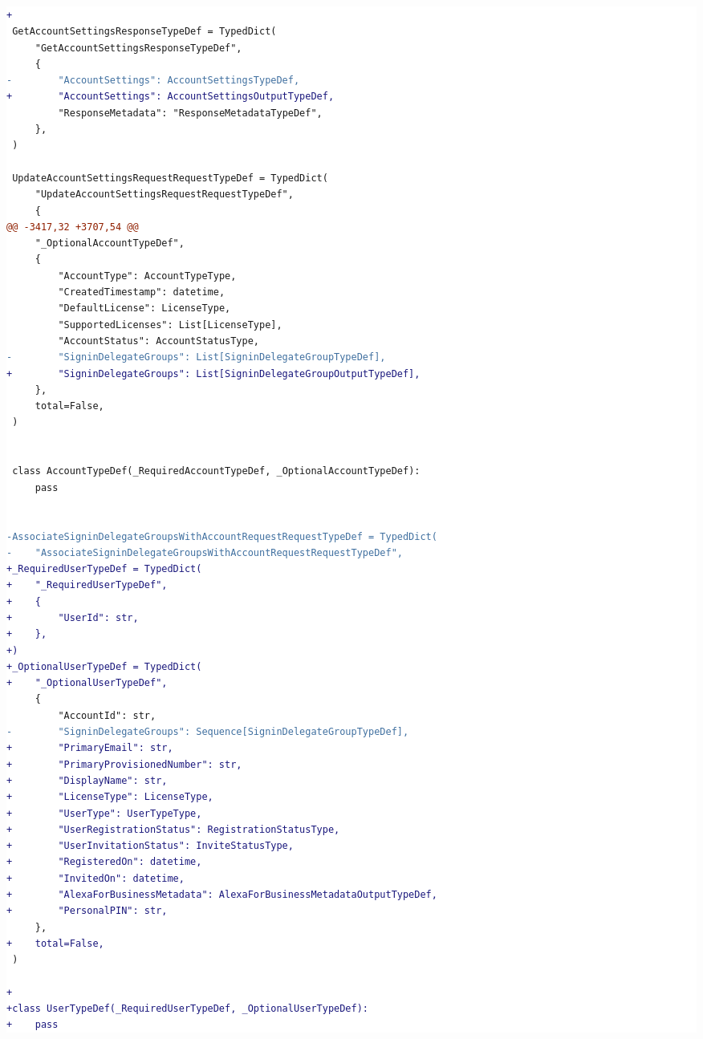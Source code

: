 ```diff
+
 GetAccountSettingsResponseTypeDef = TypedDict(
     "GetAccountSettingsResponseTypeDef",
     {
-        "AccountSettings": AccountSettingsTypeDef,
+        "AccountSettings": AccountSettingsOutputTypeDef,
         "ResponseMetadata": "ResponseMetadataTypeDef",
     },
 )
 
 UpdateAccountSettingsRequestRequestTypeDef = TypedDict(
     "UpdateAccountSettingsRequestRequestTypeDef",
     {
@@ -3417,32 +3707,54 @@
     "_OptionalAccountTypeDef",
     {
         "AccountType": AccountTypeType,
         "CreatedTimestamp": datetime,
         "DefaultLicense": LicenseType,
         "SupportedLicenses": List[LicenseType],
         "AccountStatus": AccountStatusType,
-        "SigninDelegateGroups": List[SigninDelegateGroupTypeDef],
+        "SigninDelegateGroups": List[SigninDelegateGroupOutputTypeDef],
     },
     total=False,
 )
 
 
 class AccountTypeDef(_RequiredAccountTypeDef, _OptionalAccountTypeDef):
     pass
 
 
-AssociateSigninDelegateGroupsWithAccountRequestRequestTypeDef = TypedDict(
-    "AssociateSigninDelegateGroupsWithAccountRequestRequestTypeDef",
+_RequiredUserTypeDef = TypedDict(
+    "_RequiredUserTypeDef",
+    {
+        "UserId": str,
+    },
+)
+_OptionalUserTypeDef = TypedDict(
+    "_OptionalUserTypeDef",
     {
         "AccountId": str,
-        "SigninDelegateGroups": Sequence[SigninDelegateGroupTypeDef],
+        "PrimaryEmail": str,
+        "PrimaryProvisionedNumber": str,
+        "DisplayName": str,
+        "LicenseType": LicenseType,
+        "UserType": UserTypeType,
+        "UserRegistrationStatus": RegistrationStatusType,
+        "UserInvitationStatus": InviteStatusType,
+        "RegisteredOn": datetime,
+        "InvitedOn": datetime,
+        "AlexaForBusinessMetadata": AlexaForBusinessMetadataOutputTypeDef,
+        "PersonalPIN": str,
     },
+    total=False,
 )
 
+
+class UserTypeDef(_RequiredUserTypeDef, _OptionalUserTypeDef):
+    pass
```